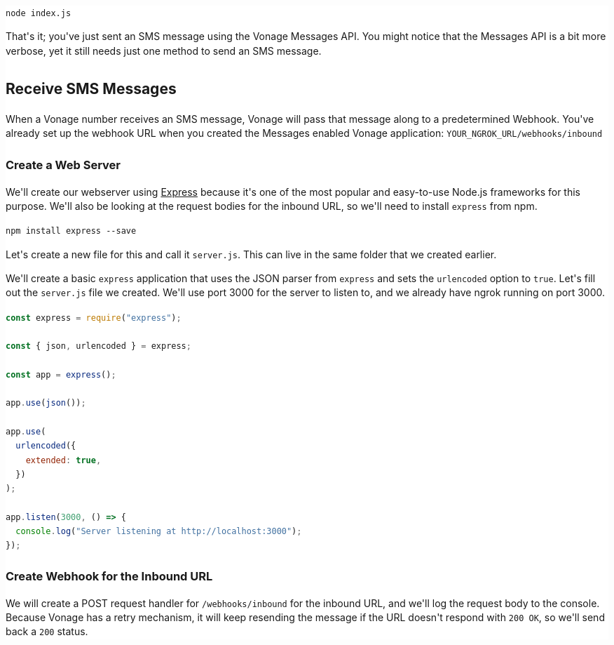```
node index.js
```

That's it; you've just sent an SMS message using the Vonage Messages API. You might notice that the Messages API is a bit more verbose, yet it still needs just one method to send an SMS message.

## Receive SMS Messages

When a Vonage number receives an SMS message, Vonage will pass that message along to a predetermined Webhook. You've already set up the webhook URL when you created the Messages enabled Vonage application: `YOUR_NGROK_URL/webhooks/inbound`

### Create a Web Server

We'll create our webserver using [Express](https://expressjs.com/) because it's one of the most popular and easy-to-use Node.js frameworks for this purpose. We'll also be looking at the request bodies for the inbound URL, so we'll need to install `express` from npm.

```
npm install express --save
```

Let's create a new file for this and call it `server.js`. This can live in the same folder that we created earlier. 

We'll create a basic `express` application that uses the JSON parser from `express` and sets the `urlencoded` option to `true`. Let's fill out the `server.js` file we created. We'll use port 3000 for the server to listen to, and we already have ngrok running on port 3000.

```javascript
const express = require("express");

const { json, urlencoded } = express;

const app = express();

app.use(json());

app.use(
  urlencoded({
    extended: true,
  })
);

app.listen(3000, () => {
  console.log("Server listening at http://localhost:3000");
});
```

### Create Webhook for the Inbound URL

We will create a POST request handler for `/webhooks/inbound` for the inbound URL, and we'll log the request body to the console. Because Vonage has a retry mechanism, it will keep resending the message if the URL doesn't respond with `200 OK`, so we'll send back a `200` status.
